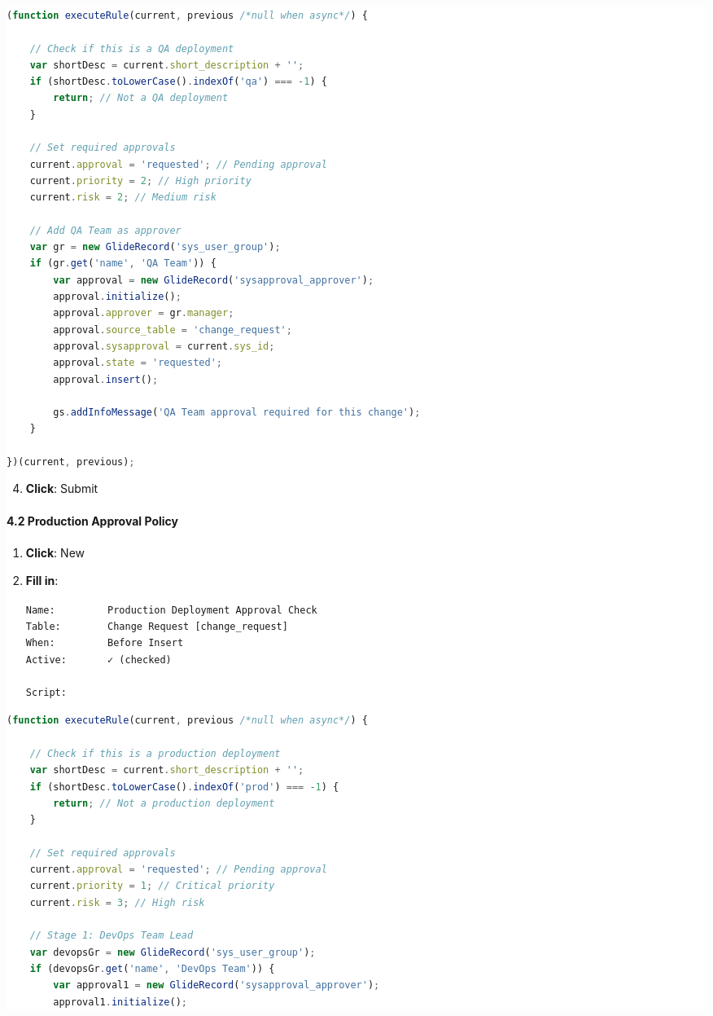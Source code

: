 ```javascript
(function executeRule(current, previous /*null when async*/) {

    // Check if this is a QA deployment
    var shortDesc = current.short_description + '';
    if (shortDesc.toLowerCase().indexOf('qa') === -1) {
        return; // Not a QA deployment
    }

    // Set required approvals
    current.approval = 'requested'; // Pending approval
    current.priority = 2; // High priority
    current.risk = 2; // Medium risk

    // Add QA Team as approver
    var gr = new GlideRecord('sys_user_group');
    if (gr.get('name', 'QA Team')) {
        var approval = new GlideRecord('sysapproval_approver');
        approval.initialize();
        approval.approver = gr.manager;
        approval.source_table = 'change_request';
        approval.sysapproval = current.sys_id;
        approval.state = 'requested';
        approval.insert();

        gs.addInfoMessage('QA Team approval required for this change');
    }

})(current, previous);
```

4. **Click**: Submit

#### 4.2 Production Approval Policy

1. **Click**: New

2. **Fill in**:
   ```
   Name:         Production Deployment Approval Check
   Table:        Change Request [change_request]
   When:         Before Insert
   Active:       ✓ (checked)

   Script:
   ```

```javascript
(function executeRule(current, previous /*null when async*/) {

    // Check if this is a production deployment
    var shortDesc = current.short_description + '';
    if (shortDesc.toLowerCase().indexOf('prod') === -1) {
        return; // Not a production deployment
    }

    // Set required approvals
    current.approval = 'requested'; // Pending approval
    current.priority = 1; // Critical priority
    current.risk = 3; // High risk

    // Stage 1: DevOps Team Lead
    var devopsGr = new GlideRecord('sys_user_group');
    if (devopsGr.get('name', 'DevOps Team')) {
        var approval1 = new GlideRecord('sysapproval_approver');
        approval1.initialize();
```